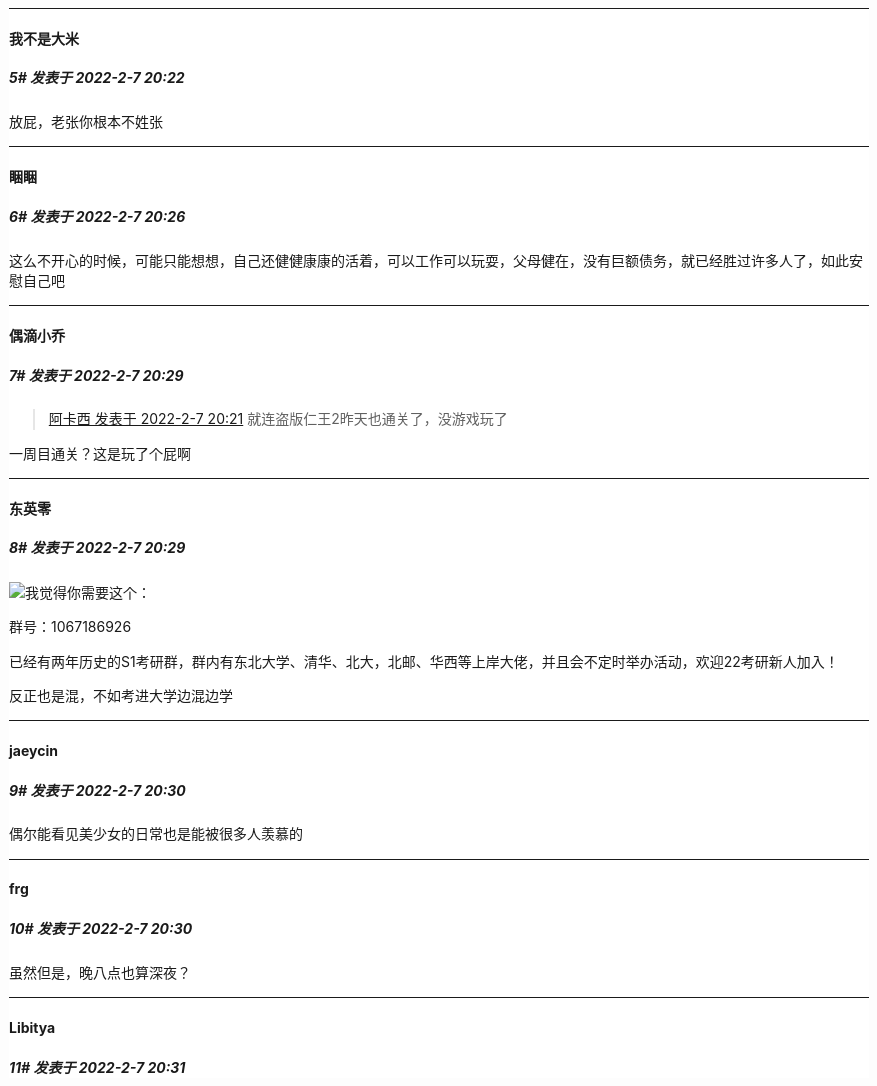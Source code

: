 *****

####  我不是大米  
##### 5#       发表于 2022-2-7 20:22

放屁，老张你根本不姓张

*****

####  睏睏  
##### 6#       发表于 2022-2-7 20:26

这么不开心的时候，可能只能想想，自己还健健康康的活着，可以工作可以玩耍，父母健在，没有巨额债务，就已经胜过许多人了，如此安慰自己吧

*****

####  偶滴小乔  
##### 7#       发表于 2022-2-7 20:29

<blockquote><a href="httphttps://bbs.saraba1st.com/2b/forum.php?mod=redirect&amp;goto=findpost&amp;pid=54582829&amp;ptid=2051267" target="_blank">阿卡西 发表于 2022-2-7 20:21</a>
就连盗版仁王2昨天也通关了，没游戏玩了</blockquote>
一周目通关？这是玩了个屁啊

*****

####  东英零  
##### 8#       发表于 2022-2-7 20:29

<img src="https://static.saraba1st.com/image/smiley/face2017/067.png" referrerpolicy="no-referrer">我觉得你需要这个：

群号：1067186926

已经有两年历史的S1考研群，群内有东北大学、清华、北大，北邮、华西等上岸大佬，并且会不定时举办活动，欢迎22考研新人加入！

反正也是混，不如考进大学边混边学

*****

####  jaeycin  
##### 9#       发表于 2022-2-7 20:30

偶尔能看见美少女的日常也是能被很多人羡慕的

*****

####  frg  
##### 10#       发表于 2022-2-7 20:30

虽然但是，晚八点也算深夜？

*****

####  Libitya  
##### 11#       发表于 2022-2-7 20:31
